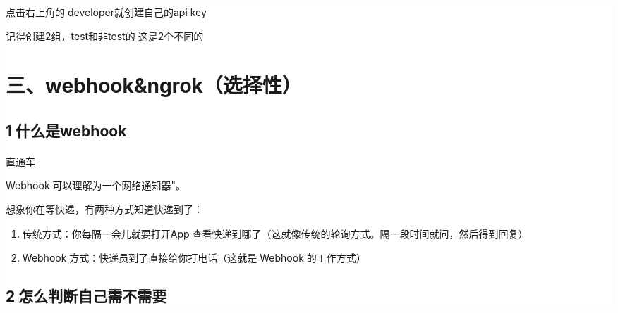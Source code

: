 点击右上角的 developer就创建自己的api key

记得创建2组，test和非test的 这是2个不同的

# 三、webhook&ngrok（选择性）

## 1 什么是webhook

直通车

Webhook 可以理解为一个网络通知器"。

想象你在等快递，有两种方式知道快递到了：

1.  传统方式：你每隔一会儿就要打开App 查看快递到哪了（这就像传统的轮询方式。隔一段时间就问，然后得到回复）

1.  Webhook 方式：快递员到了直接给你打电话（这就是 Webhook 的工作方式）

## 2 怎么判断自己需不需要
